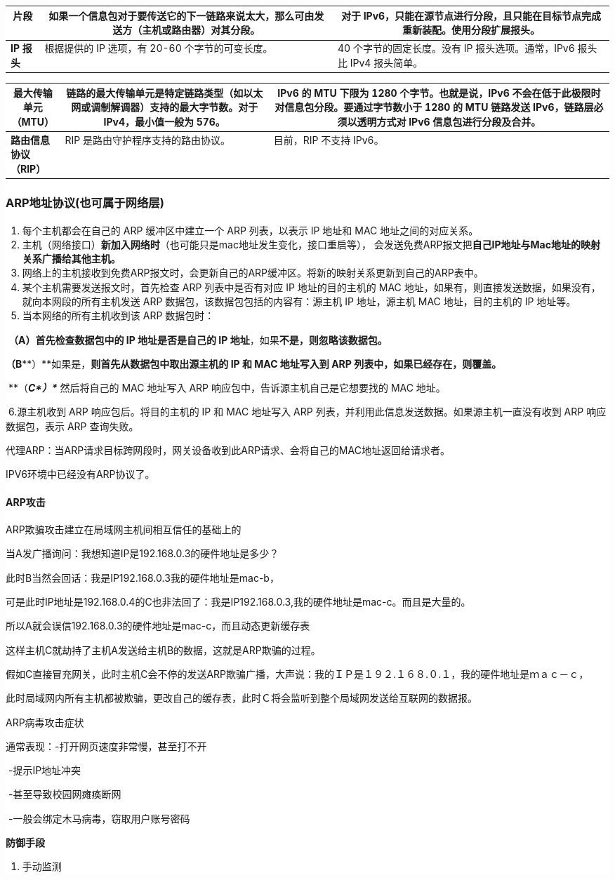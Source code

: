 | **片段**    | 如果一个信息包对于要传送它的下一链路来说太大，那么可由发送方（主机或路由器）对其分段。 | 对于 IPv6，只能在源节点进行分段，且只能在目标节点完成重新装配。使用分段扩展报头。 |
| ----------- | ------------------------------------------------------------ | ------------------------------------------------------------ |
| **IP 报头** | 根据提供的 IP 选项，有 20-60 个字节的可变长度。              | 40 个字节的固定长度。没有 IP 报头选项。通常，IPv6 报头比 IPv4 报头简单。 |

| **最大传输单元（MTU）** | 链路的最大传输单元是特定链路类型（如以太网或调制解调器）支持的最大字节数。对于 IPv4，最小值一般为 576。 | IPv6 的 MTU 下限为 1280 个字节。也就是说，IPv6 不会在低于此极限时对信息包分段。要通过字节数小于 1280 的 MTU 链路发送 IPv6，链路层必须以透明方式对 IPv6 信息包进行分段及合并。 |
| ----------------------- | ------------------------------------------------------------ | ------------------------------------------------------------ |
| **路由信息协议（RIP）** | RIP 是路由守护程序支持的路由协议。                           | 目前，RIP 不支持 IPv6。                                      |

### ARP地址协议(也可属于网络层)

1. 每个主机都会在自己的 ARP 缓冲区中建立一个 ARP 列表，以表示 IP 地址和 MAC 地址之间的对应关系。
2. 主机（网络接口）**新加入网络时**（也可能只是mac地址发生变化，接口重启等）， 会发送免费ARP报文把**自己IP地址与Mac地址的映射关系广播给其他主机。**
3. 网络上的主机接收到免费ARP报文时，会更新自己的ARP缓冲区。将新的映射关系更新到自己的ARP表中。
4. 某个主机需要发送报文时，首先检查 ARP 列表中是否有对应 IP 地址的目的主机的 MAC 地址，如果有，则直接发送数据，如果没有，就向本网段的所有主机发送 ARP 数据包，该数据包包括的内容有：源主机 IP 地址，源主机 MAC 地址，目的主机的 IP 地址等。
5. 当本网络的所有主机收到该 ARP 数据包时：

​       **（A）**首先检查数**据包中的 IP 地址是否是自己的 IP 地址**，如果**不是，则忽略该数据包。**

​       **（B****）**如果是，**则首先从数据包中取出源主机的 IP 和 MAC 地址写入到 ARP 列表中，如果已经存在，则覆盖。**

​       **（****C\**）\**** 然后将自己的 MAC 地址写入 ARP 响应包中，告诉源主机自己是它想要找的 MAC 地址。

​     6.源主机收到 ARP 响应包后。将目的主机的 IP 和 MAC 地址写入 ARP 列表，并利用此信息发送数据。如果源主机一直没有收到 ARP 响应数据包，表示 ARP 查询失败。

代理ARP：当ARP请求目标跨网段时，网关设备收到此ARP请求、会将自己的MAC地址返回给请求者。

IPV6环境中已经没有ARP协议了。

#### ARP攻击

ARP欺骗攻击建立在局域网主机间相互信任的基础上的

当A发广播询问：我想知道IP是192.168.0.3的硬件地址是多少？

此时B当然会回话：我是IP192.168.0.3我的硬件地址是mac-b，

可是此时IP地址是192.168.0.4的C也非法回了：我是IP192.168.0.3,我的硬件地址是mac-c。而且是大量的。

所以A就会误信192.168.0.3的硬件地址是mac-c，而且动态更新缓存表

这样主机C就劫持了主机A发送给主机B的数据，这就是ARP欺骗的过程。

假如C直接冒充网关，此时主机C会不停的发送ARP欺骗广播，大声说：我的ＩＰ是１９２.１６８.０.１，我的硬件地址是ｍａｃ－ｃ，

此时局域网内所有主机都被欺骗，更改自己的缓存表，此时Ｃ将会监听到整个局域网发送给互联网的数据报。

ARP病毒攻击症状

 通常表现：-打开网页速度非常慢，甚至打不开

​         -提示IP地址冲突

​         -甚至导致校园网瘫痪断网

​         -一般会绑定木马病毒，窃取用户账号密码

**防御手段**

1. 手动监测
